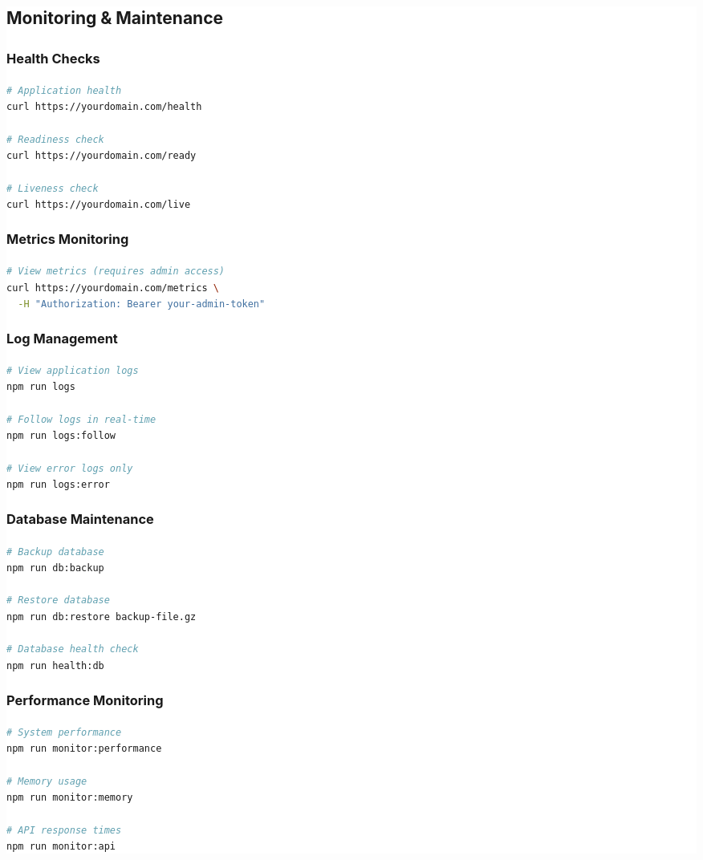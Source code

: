 ## Monitoring & Maintenance

### Health Checks
```bash
# Application health
curl https://yourdomain.com/health

# Readiness check
curl https://yourdomain.com/ready

# Liveness check
curl https://yourdomain.com/live
```

### Metrics Monitoring
```bash
# View metrics (requires admin access)
curl https://yourdomain.com/metrics \
  -H "Authorization: Bearer your-admin-token"
```

### Log Management
```bash
# View application logs
npm run logs

# Follow logs in real-time
npm run logs:follow

# View error logs only
npm run logs:error
```

### Database Maintenance
```bash
# Backup database
npm run db:backup

# Restore database
npm run db:restore backup-file.gz

# Database health check
npm run health:db
```

### Performance Monitoring
```bash
# System performance
npm run monitor:performance

# Memory usage
npm run monitor:memory

# API response times
npm run monitor:api
```
